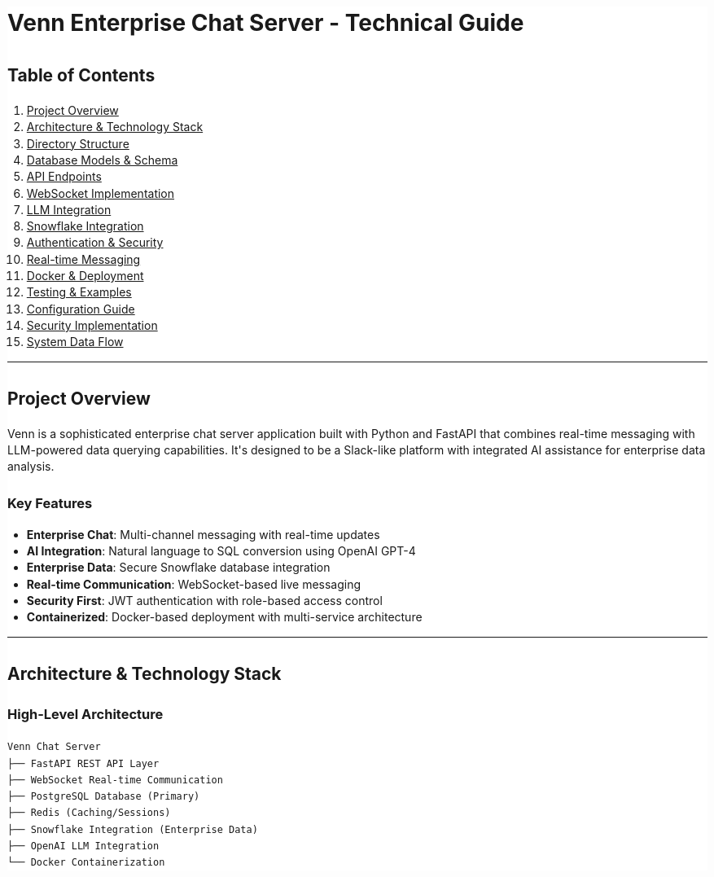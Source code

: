 # Venn Enterprise Chat Server - Technical Guide

## Table of Contents

1. [Project Overview](#project-overview)
2. [Architecture & Technology Stack](#architecture--technology-stack)
3. [Directory Structure](#directory-structure)
4. [Database Models & Schema](#database-models--schema)
5. [API Endpoints](#api-endpoints)
6. [WebSocket Implementation](#websocket-implementation)
7. [LLM Integration](#llm-integration)
8. [Snowflake Integration](#snowflake-integration)
9. [Authentication & Security](#authentication--security)
10. [Real-time Messaging](#real-time-messaging)
11. [Docker & Deployment](#docker--deployment)
12. [Testing & Examples](#testing--examples)
13. [Configuration Guide](#configuration-guide)
14. [Security Implementation](#security-implementation)
15. [System Data Flow](#system-data-flow)

---

## Project Overview

Venn is a sophisticated enterprise chat server application built with Python and FastAPI that combines real-time messaging with LLM-powered data querying capabilities. It's designed to be a Slack-like platform with integrated AI assistance for enterprise data analysis.

### Key Features

- **Enterprise Chat**: Multi-channel messaging with real-time updates
- **AI Integration**: Natural language to SQL conversion using OpenAI GPT-4
- **Enterprise Data**: Secure Snowflake database integration
- **Real-time Communication**: WebSocket-based live messaging
- **Security First**: JWT authentication with role-based access control
- **Containerized**: Docker-based deployment with multi-service architecture

---

## Architecture & Technology Stack

### High-Level Architecture

```
Venn Chat Server
├── FastAPI REST API Layer
├── WebSocket Real-time Communication
├── PostgreSQL Database (Primary)
├── Redis (Caching/Sessions)
├── Snowflake Integration (Enterprise Data)
├── OpenAI LLM Integration
└── Docker Containerization
```
